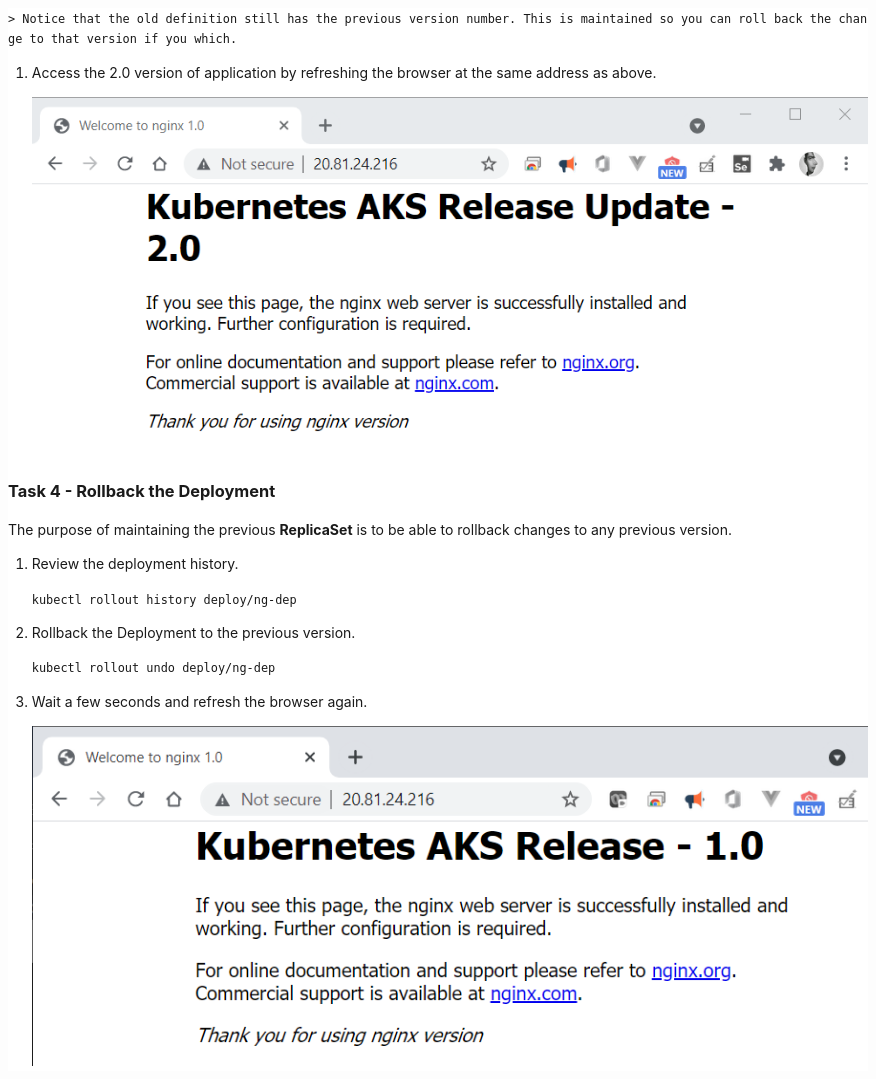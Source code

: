     > Notice that the old definition still has the previous version number. This is maintained so you can roll back the change to that version if you which.

1. Access the 2.0 version of application by refreshing the browser at the same address as above.

    ![](content/kube2.png)

### Task 4 - Rollback the Deployment

The purpose of maintaining the previous **ReplicaSet** is to be able to rollback changes to any previous version.

1. Review the deployment history.

    ```bash
    kubectl rollout history deploy/ng-dep
    ```

1. Rollback the Deployment to the previous version.

    ```bash
    kubectl rollout undo deploy/ng-dep
    ```

1. Wait a few seconds and refresh the browser again.

    ![](content/kube1.png)
